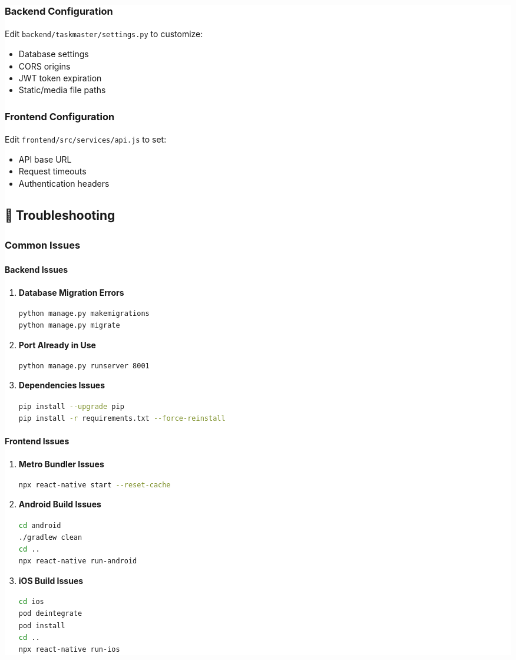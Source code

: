 ### Backend Configuration

Edit `backend/taskmaster/settings.py` to customize:

- Database settings
- CORS origins
- JWT token expiration
- Static/media file paths

### Frontend Configuration

Edit `frontend/src/services/api.js` to set:

- API base URL
- Request timeouts
- Authentication headers

## 🚨 Troubleshooting

### Common Issues

#### Backend Issues

1. **Database Migration Errors**
   ```bash
   python manage.py makemigrations
   python manage.py migrate
   ```

2. **Port Already in Use**
   ```bash
   python manage.py runserver 8001
   ```

3. **Dependencies Issues**
   ```bash
   pip install --upgrade pip
   pip install -r requirements.txt --force-reinstall
   ```

#### Frontend Issues

1. **Metro Bundler Issues**
   ```bash
   npx react-native start --reset-cache
   ```

2. **Android Build Issues**
   ```bash
   cd android
   ./gradlew clean
   cd ..
   npx react-native run-android
   ```

3. **iOS Build Issues**
   ```bash
   cd ios
   pod deintegrate
   pod install
   cd ..
   npx react-native run-ios
   ```
